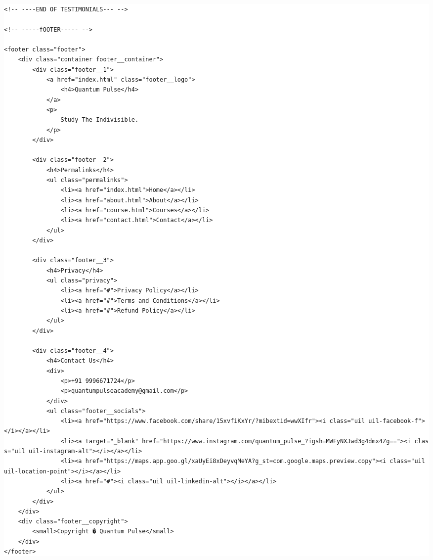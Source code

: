     <!-- ----END OF TESTIMONIALS--- -->

    <!-- -----fOOTER----- -->

    <footer class="footer">
        <div class="container footer__container">
            <div class="footer__1">
                <a href="index.html" class="footer__logo">
                    <h4>Quantum Pulse</h4>
                </a>
                <p>
                    Study The Indivisible.
                </p>
            </div>

            <div class="footer__2">
                <h4>Permalinks</h4>
                <ul class="permalinks">
                    <li><a href="index.html">Home</a></li>
                    <li><a href="about.html">About</a></li>
                    <li><a href="course.html">Courses</a></li>
                    <li><a href="contact.html">Contact</a></li>
                </ul>
            </div>

            <div class="footer__3">
                <h4>Privacy</h4>
                <ul class="privacy">
                    <li><a href="#">Privacy Policy</a></li>
                    <li><a href="#">Terms and Conditions</a></li>
                    <li><a href="#">Refund Policy</a></li>
                </ul>
            </div>

            <div class="footer__4">
                <h4>Contact Us</h4>
                <div>
                    <p>+91 9996671724</p>
                    <p>quantumpulseacademy@gmail.com</p>
                </div>
                <ul class="footer__socials">
                    <li><a href="https://www.facebook.com/share/15xvfiKxYr/?mibextid=wwXIfr"><i class="uil uil-facebook-f"></i></a></li>
                    <li><a target="_blank" href="https://www.instagram.com/quantum_pulse_?igsh=MWFyNXJwd3g4dmx4Zg=="><i class="uil uil-instagram-alt"></i></a></li>
                    <li><a href="https://maps.app.goo.gl/xaUyEi8xDeyvqMeYA?g_st=com.google.maps.preview.copy"><i class="uil uil-location-point"></i></a></li>
                    <li><a href="#"><i class="uil uil-linkedin-alt"></i></a></li>
                </ul>
            </div>
        </div>
        <div class="footer__copyright">
            <small>Copyright � Quantum Pulse</small>
        </div>
    </footer>
